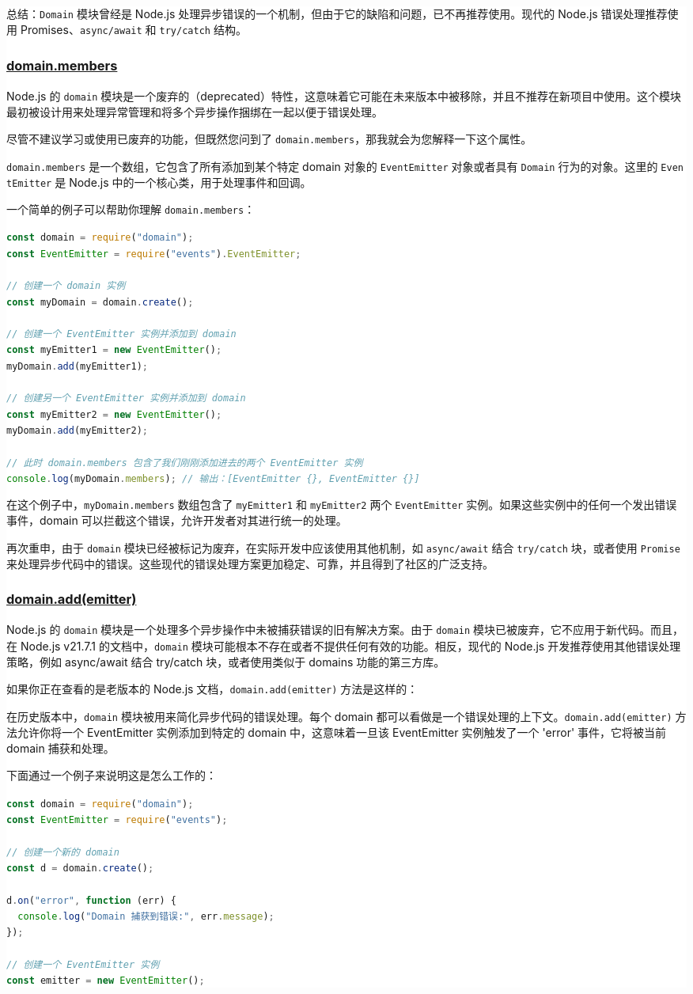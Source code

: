 总结：`Domain` 模块曾经是 Node.js 处理异步错误的一个机制，但由于它的缺陷和问题，已不再推荐使用。现代的 Node.js 错误处理推荐使用 Promises、`async/await` 和 `try/catch` 结构。

### [domain.members](https://nodejs.org/docs/latest/api/domain.html#domainmembers)

Node.js 的 `domain` 模块是一个废弃的（deprecated）特性，这意味着它可能在未来版本中被移除，并且不推荐在新项目中使用。这个模块最初被设计用来处理异常管理和将多个异步操作捆绑在一起以便于错误处理。

尽管不建议学习或使用已废弃的功能，但既然您问到了 `domain.members`，那我就会为您解释一下这个属性。

`domain.members` 是一个数组，它包含了所有添加到某个特定 domain 对象的 `EventEmitter` 对象或者具有 `Domain` 行为的对象。这里的 `EventEmitter` 是 Node.js 中的一个核心类，用于处理事件和回调。

一个简单的例子可以帮助你理解 `domain.members`：

```javascript
const domain = require("domain");
const EventEmitter = require("events").EventEmitter;

// 创建一个 domain 实例
const myDomain = domain.create();

// 创建一个 EventEmitter 实例并添加到 domain
const myEmitter1 = new EventEmitter();
myDomain.add(myEmitter1);

// 创建另一个 EventEmitter 实例并添加到 domain
const myEmitter2 = new EventEmitter();
myDomain.add(myEmitter2);

// 此时 domain.members 包含了我们刚刚添加进去的两个 EventEmitter 实例
console.log(myDomain.members); // 输出：[EventEmitter {}, EventEmitter {}]
```

在这个例子中，`myDomain.members` 数组包含了 `myEmitter1` 和 `myEmitter2` 两个 `EventEmitter` 实例。如果这些实例中的任何一个发出错误事件，domain 可以拦截这个错误，允许开发者对其进行统一的处理。

再次重申，由于 `domain` 模块已经被标记为废弃，在实际开发中应该使用其他机制，如 `async/await` 结合 `try/catch` 块，或者使用 `Promise` 来处理异步代码中的错误。这些现代的错误处理方案更加稳定、可靠，并且得到了社区的广泛支持。

### [domain.add(emitter)](https://nodejs.org/docs/latest/api/domain.html#domainaddemitter)

Node.js 的 `domain` 模块是一个处理多个异步操作中未被捕获错误的旧有解决方案。由于 `domain` 模块已被废弃，它不应用于新代码。而且，在 Node.js v21.7.1 的文档中，`domain` 模块可能根本不存在或者不提供任何有效的功能。相反，现代的 Node.js 开发推荐使用其他错误处理策略，例如 async/await 结合 try/catch 块，或者使用类似于 domains 功能的第三方库。

如果你正在查看的是老版本的 Node.js 文档，`domain.add(emitter)` 方法是这样的：

在历史版本中，`domain` 模块被用来简化异步代码的错误处理。每个 domain 都可以看做是一个错误处理的上下文。`domain.add(emitter)` 方法允许你将一个 EventEmitter 实例添加到特定的 domain 中，这意味着一旦该 EventEmitter 实例触发了一个 'error' 事件，它将被当前 domain 捕获和处理。

下面通过一个例子来说明这是怎么工作的：

```javascript
const domain = require("domain");
const EventEmitter = require("events");

// 创建一个新的 domain
const d = domain.create();

d.on("error", function (err) {
  console.log("Domain 捕获到错误:", err.message);
});

// 创建一个 EventEmitter 实例
const emitter = new EventEmitter();

```